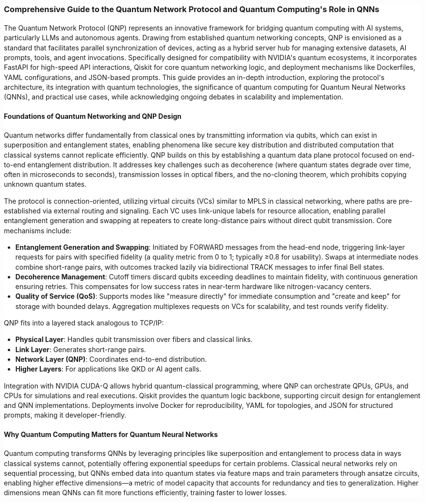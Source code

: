 
### Comprehensive Guide to the Quantum Network Protocol and Quantum Computing's Role in QNNs

The Quantum Network Protocol (QNP) represents an innovative framework for bridging quantum computing with AI systems, particularly LLMs and autonomous agents. Drawing from established quantum networking concepts, QNP is envisioned as a standard that facilitates parallel synchronization of devices, acting as a hybrid server hub for managing extensive datasets, AI prompts, tools, and agent invocations. Specifically designed for compatibility with NVIDIA's quantum ecosystems, it incorporates FastAPI for high-speed API interactions, Qiskit for core quantum networking logic, and deployment mechanisms like Dockerfiles, YAML configurations, and JSON-based prompts. This guide provides an in-depth introduction, exploring the protocol's architecture, its integration with quantum technologies, the significance of quantum computing for Quantum Neural Networks (QNNs), and practical use cases, while acknowledging ongoing debates in scalability and implementation.

#### Foundations of Quantum Networking and QNP Design
Quantum networks differ fundamentally from classical ones by transmitting information via qubits, which can exist in superposition and entanglement states, enabling phenomena like secure key distribution and distributed computation that classical systems cannot replicate efficiently. QNP builds on this by establishing a quantum data plane protocol focused on end-to-end entanglement distribution. It addresses key challenges such as decoherence (where quantum states degrade over time, often in microseconds to seconds), transmission losses in optical fibers, and the no-cloning theorem, which prohibits copying unknown quantum states.

The protocol is connection-oriented, utilizing virtual circuits (VCs) similar to MPLS in classical networking, where paths are pre-established via external routing and signaling. Each VC uses link-unique labels for resource allocation, enabling parallel entanglement generation and swapping at repeaters to create long-distance pairs without direct qubit transmission. Core mechanisms include:

- **Entanglement Generation and Swapping**: Initiated by FORWARD messages from the head-end node, triggering link-layer requests for pairs with specified fidelity (a quality metric from 0 to 1; typically ≥0.8 for usability). Swaps at intermediate nodes combine short-range pairs, with outcomes tracked lazily via bidirectional TRACK messages to infer final Bell states.
- **Decoherence Management**: Cutoff timers discard qubits exceeding deadlines to maintain fidelity, with continuous generation ensuring retries. This compensates for low success rates in near-term hardware like nitrogen-vacancy centers.
- **Quality of Service (QoS)**: Supports modes like "measure directly" for immediate consumption and "create and keep" for storage with bounded delays. Aggregation multiplexes requests on VCs for scalability, and test rounds verify fidelity.

QNP fits into a layered stack analogous to TCP/IP:
- **Physical Layer**: Handles qubit transmission over fibers and classical links.
- **Link Layer**: Generates short-range pairs.
- **Network Layer (QNP)**: Coordinates end-to-end distribution.
- **Higher Layers**: For applications like QKD or AI agent calls.

Integration with NVIDIA CUDA-Q allows hybrid quantum-classical programming, where QNP can orchestrate QPUs, GPUs, and CPUs for simulations and real executions. Qiskit provides the quantum logic backbone, supporting circuit design for entanglement and QNN implementations. Deployments involve Docker for reproducibility, YAML for topologies, and JSON for structured prompts, making it developer-friendly.

#### Why Quantum Computing Matters for Quantum Neural Networks
Quantum computing transforms QNNs by leveraging principles like superposition and entanglement to process data in ways classical systems cannot, potentially offering exponential speedups for certain problems. Classical neural networks rely on sequential processing, but QNNs embed data into quantum states via feature maps and train parameters through ansatze circuits, enabling higher effective dimensions—a metric of model capacity that accounts for redundancy and ties to generalization. Higher dimensions mean QNNs can fit more functions efficiently, training faster to lower losses.
